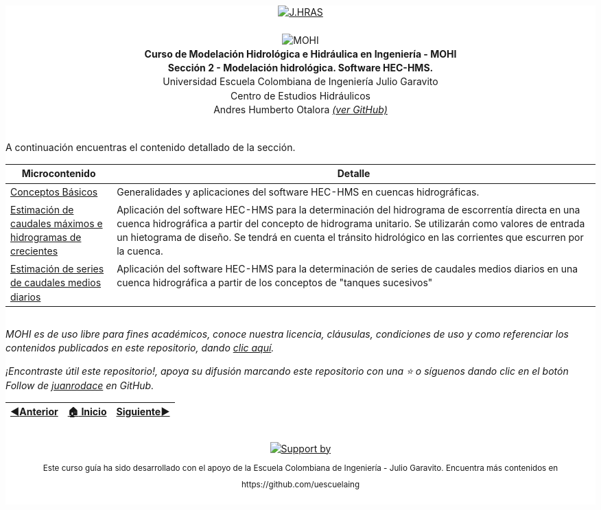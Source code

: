 <div align="center"><a href="https://www.escuelaing.edu.co/es/investigacion-e-innovacion/centro-de-estudios-hidraulicos/" target="_blank"><img src="https://github.com/rcfdtools/R.TeachingResearchGuide/blob/main/CaseUse/.icons/IconCEHBanner.jpg" alt="J.HRAS" width="100%" border="0" /></a></div>

<div align="center">
<br>
<img alt="MOHI" src="../../Contenido/.icons/MOHI.svg" width="200px">
<br><b>Curso de Modelación Hidrológica e Hidráulica en Ingeniería - MOHI<br>
Sección 2 - Modelación hidrológica. Software HEC-HMS.
</b><br>
Universidad Escuela Colombiana de Ingeniería Julio Garavito<br> 
Centro de Estudios Hidráulicos<br> 
Andres Humberto Otalora <a href="https://github.com/andresotalora92/"><i>(ver GitHub)</i></a><br>
<br></div>

A continuación encuentras el contenido detallado de la sección.

| Microcontenido                                                                                       | Detalle                                                                                                                                                                                                                                                                                                                        |
|------------------------------------------------------------------------------------------------------|--------------------------------------------------------------------------------------------------------------------------------------------------------------------------------------------------------------------------------------------------------------------------------------------------------------------------------|
| [Conceptos Básicos](Contenido/2.HEC-HMS/Generalidades_HECHMS.md)                                     | Generalidades y aplicaciones del software HEC-HMS en cuencas hidrográficas.                                                                                                                                                                                                                                                    |
| [Estimación de caudales máximos e hidrogramas de crecientes](Contenido/2.HEC-HMS/CaudalesMaximos.md) | Aplicación del software HEC-HMS para la determinación del hidrograma de escorrentía directa en una cuenca hidrográfica a partir del concepto de hidrograma unitario. Se utilizarán como valores de entrada  un hietograma de diseño. Se tendrá en cuenta el tránsito hidrológico en las corrientes que escurren por la cuenca. |
| [Estimación de series de caudales medios diarios](Contenido/2.HEC-HMS/CaudalesMedios.md)             | Aplicación del software HEC-HMS para la determinación de series de caudales medios diarios en una cuenca hidrográfica a partir de los conceptos de "tanques sucesivos"                                                                                                                                                         |

##

_MOHI es de uso libre para fines académicos, conoce nuestra licencia, cláusulas, condiciones de uso y como referenciar los contenidos publicados en este repositorio, dando [clic aquí](../../License.md)._

_¡Encontraste útil este repositorio!, apoya su difusión marcando este repositorio con una ⭐ o síguenos dando clic en el botón Follow de [juanrodace](https://github.com/juanrodace) en GitHub._

| [:arrow_backward:Anterior](../1.SIG/Readme.md) | [:house: Inicio](../../Readme.md) | [Siguiente:arrow_forward:](Generalidades_HECHMS.md) |
|------------------------------------------------|-----------------------------------|---------------------------------------------|

##

<div align="center"><a href="http://www.escuelaing.edu.co" target="_blank"><img src="../.icons/Banner1.svg" alt="Support by" width="100%" border="0" /></a><sub><br>Este curso guía ha sido desarrollado con el apoyo de la Escuela Colombiana de Ingeniería - Julio Garavito. Encuentra más contenidos en https://github.com/uescuelaing</sub><br><br></div>